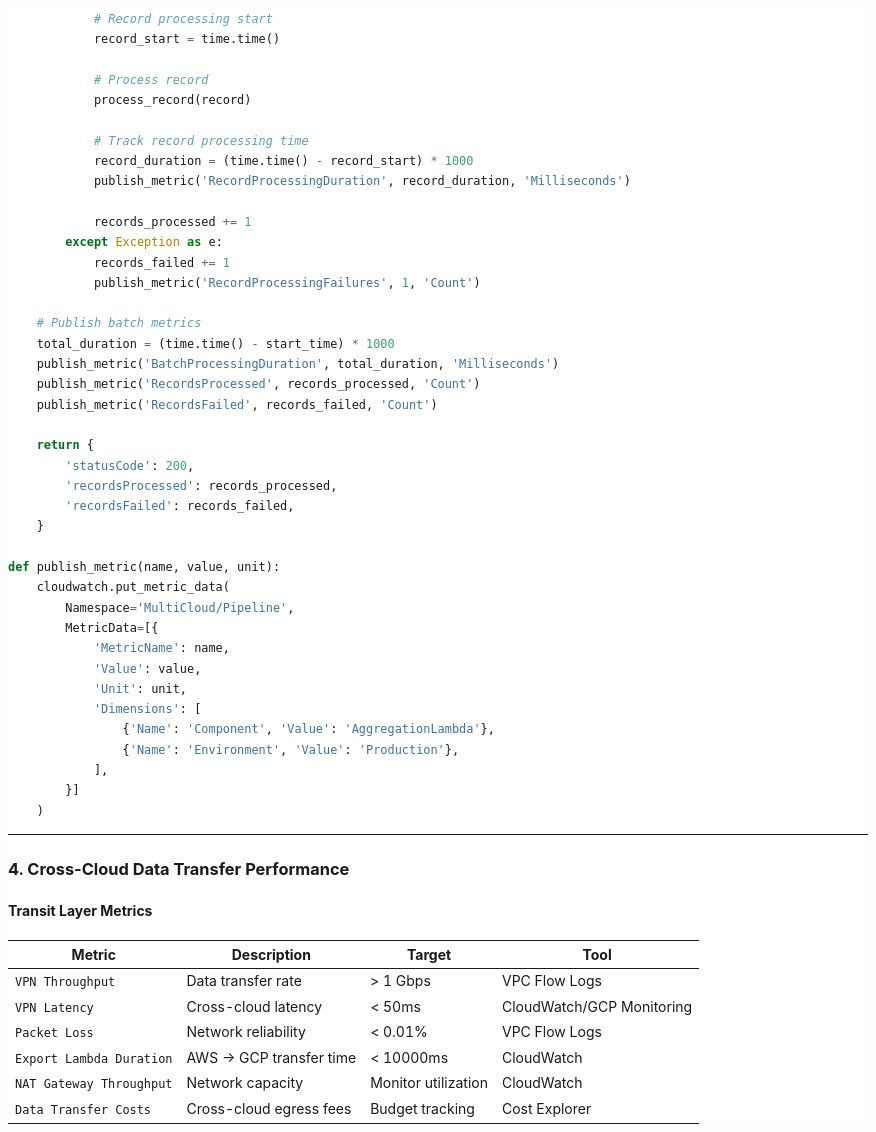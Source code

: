 ```python
            # Record processing start
            record_start = time.time()
            
            # Process record
            process_record(record)
            
            # Track record processing time
            record_duration = (time.time() - record_start) * 1000
            publish_metric('RecordProcessingDuration', record_duration, 'Milliseconds')
            
            records_processed += 1
        except Exception as e:
            records_failed += 1
            publish_metric('RecordProcessingFailures', 1, 'Count')
    
    # Publish batch metrics
    total_duration = (time.time() - start_time) * 1000
    publish_metric('BatchProcessingDuration', total_duration, 'Milliseconds')
    publish_metric('RecordsProcessed', records_processed, 'Count')
    publish_metric('RecordsFailed', records_failed, 'Count')
    
    return {
        'statusCode': 200,
        'recordsProcessed': records_processed,
        'recordsFailed': records_failed,
    }

def publish_metric(name, value, unit):
    cloudwatch.put_metric_data(
        Namespace='MultiCloud/Pipeline',
        MetricData=[{
            'MetricName': name,
            'Value': value,
            'Unit': unit,
            'Dimensions': [
                {'Name': 'Component', 'Value': 'AggregationLambda'},
                {'Name': 'Environment', 'Value': 'Production'},
            ],
        }]
    )
```

---

### 4. Cross-Cloud Data Transfer Performance

#### Transit Layer Metrics
| Metric | Description | Target | Tool |
|--------|-------------|--------|------|
| `VPN Throughput` | Data transfer rate | > 1 Gbps | VPC Flow Logs |
| `VPN Latency` | Cross-cloud latency | < 50ms | CloudWatch/GCP Monitoring |
| `Packet Loss` | Network reliability | < 0.01% | VPC Flow Logs |
| `Export Lambda Duration` | AWS → GCP transfer time | < 10000ms | CloudWatch |
| `NAT Gateway Throughput` | Network capacity | Monitor utilization | CloudWatch |
| `Data Transfer Costs` | Cross-cloud egress fees | Budget tracking | Cost Explorer |
